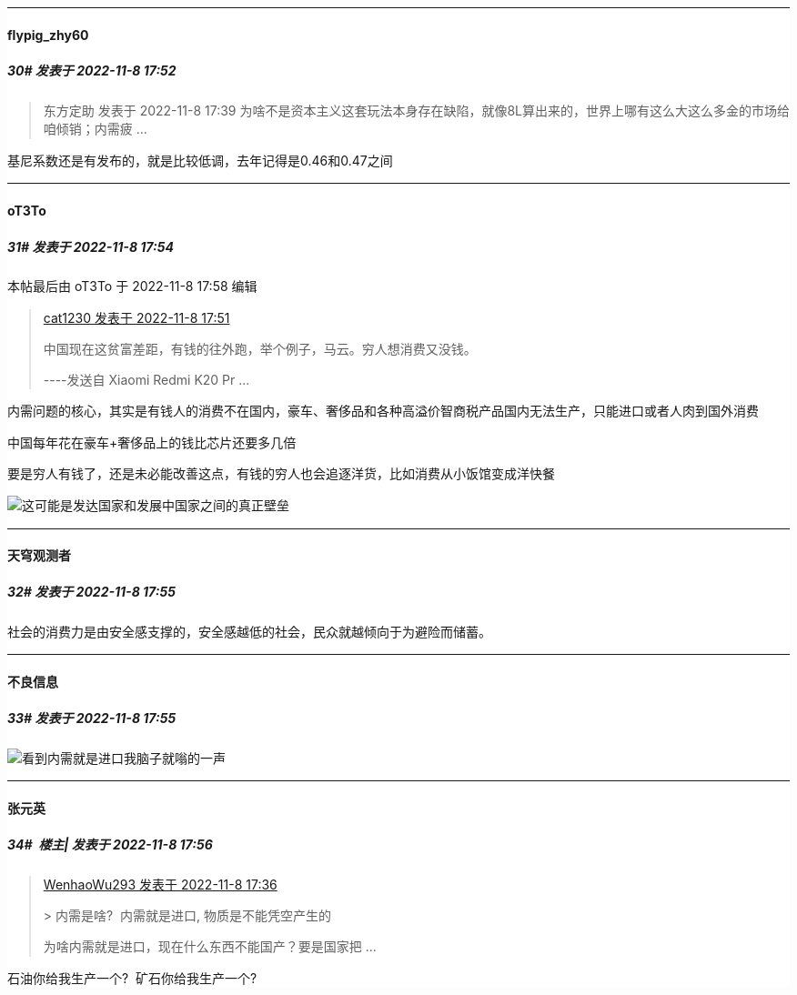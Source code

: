 *****

####  flypig_zhy60  
##### 30#       发表于 2022-11-8 17:52

<blockquote>东方定助 发表于 2022-11-8 17:39
为啥不是资本主义这套玩法本身存在缺陷，就像8L算出来的，世界上哪有这么大这么多金的市场给咱倾销；内需疲 ...</blockquote>
基尼系数还是有发布的，就是比较低调，去年记得是0.46和0.47之间



*****

####  oT3To  
##### 31#       发表于 2022-11-8 17:54

 本帖最后由 oT3To 于 2022-11-8 17:58 编辑 
<blockquote><a href="httphttps://bbs.saraba1st.com/2b/forum.php?mod=redirect&amp;goto=findpost&amp;pid=58338434&amp;ptid=2103912" target="_blank">cat1230 发表于 2022-11-8 17:51</a>

中国现在这贫富差距，有钱的往外跑，举个例子，马云。穷人想消费又没钱。

----发送自 Xiaomi Redmi K20 Pr ...</blockquote>
内需问题的核心，其实是有钱人的消费不在国内，豪车、奢侈品和各种高溢价智商税产品国内无法生产，只能进口或者人肉到国外消费

中国每年花在豪车+奢侈品上的钱比芯片还要多几倍

要是穷人有钱了，还是未必能改善这点，有钱的穷人也会追逐洋货，比如消费从小饭馆变成洋快餐

<img src="https://static.saraba1st.com/image/smiley/face2017/003.png" referrerpolicy="no-referrer">这可能是发达国家和发展中国家之间的真正壁垒

*****

####  天穹观测者  
##### 32#       发表于 2022-11-8 17:55

社会的消费力是由安全感支撑的，安全感越低的社会，民众就越倾向于为避险而储蓄。 

*****

####  不良信息  
##### 33#       发表于 2022-11-8 17:55

<img src="https://static.saraba1st.com/image/smiley/face2017/067.png" referrerpolicy="no-referrer">看到内需就是进口我脑子就嗡的一声

*****

####  张元英  
##### 34#         楼主| 发表于 2022-11-8 17:56

<blockquote><a href="httphttps://bbs.saraba1st.com/2b/forum.php?mod=redirect&amp;goto=findpost&amp;pid=58338170&amp;ptid=2103912" target="_blank">WenhaoWu293 发表于 2022-11-8 17:36</a>

&gt; 内需是啥?  内需就是进口, 物质是不能凭空产生的

为啥内需就是进口，现在什么东西不能国产？要是国家把 ...</blockquote>
石油你给我生产一个?  矿石你给我生产一个?  
